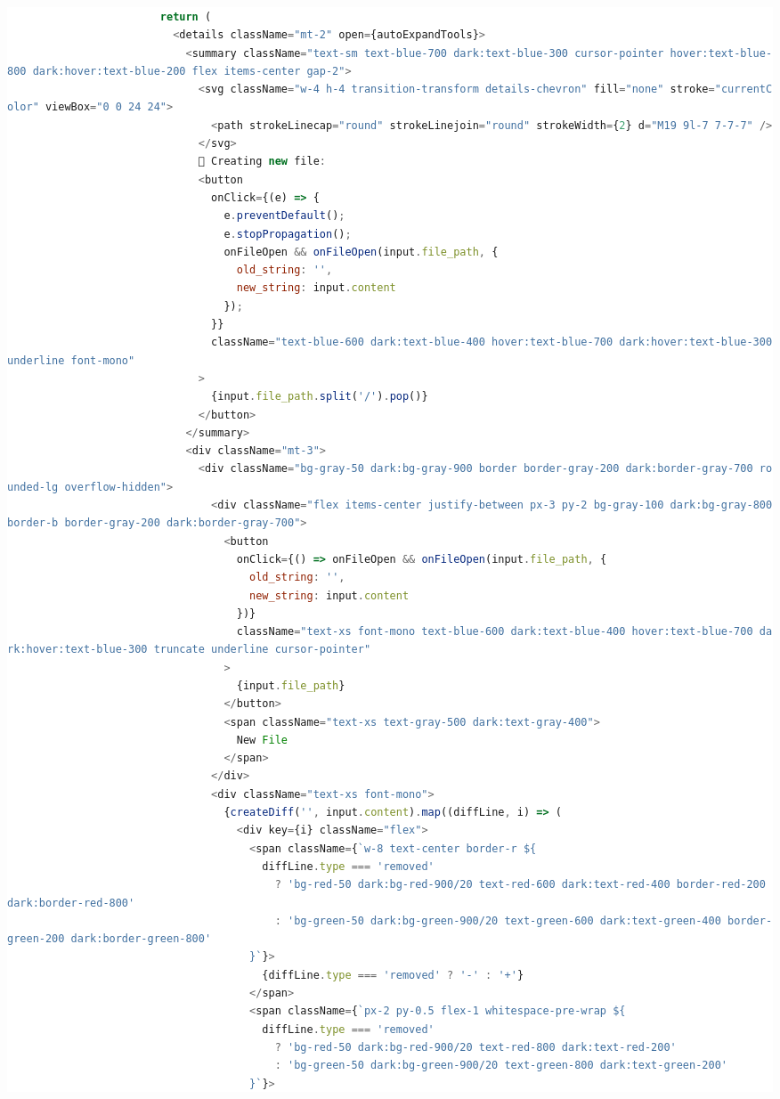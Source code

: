 ```javascript
                        return (
                          <details className="mt-2" open={autoExpandTools}>
                            <summary className="text-sm text-blue-700 dark:text-blue-300 cursor-pointer hover:text-blue-800 dark:hover:text-blue-200 flex items-center gap-2">
                              <svg className="w-4 h-4 transition-transform details-chevron" fill="none" stroke="currentColor" viewBox="0 0 24 24">
                                <path strokeLinecap="round" strokeLinejoin="round" strokeWidth={2} d="M19 9l-7 7-7-7" />
                              </svg>
                              📄 Creating new file: 
                              <button 
                                onClick={(e) => {
                                  e.preventDefault();
                                  e.stopPropagation();
                                  onFileOpen && onFileOpen(input.file_path, {
                                    old_string: '',
                                    new_string: input.content
                                  });
                                }}
                                className="text-blue-600 dark:text-blue-400 hover:text-blue-700 dark:hover:text-blue-300 underline font-mono"
                              >
                                {input.file_path.split('/').pop()}
                              </button>
                            </summary>
                            <div className="mt-3">
                              <div className="bg-gray-50 dark:bg-gray-900 border border-gray-200 dark:border-gray-700 rounded-lg overflow-hidden">
                                <div className="flex items-center justify-between px-3 py-2 bg-gray-100 dark:bg-gray-800 border-b border-gray-200 dark:border-gray-700">
                                  <button 
                                    onClick={() => onFileOpen && onFileOpen(input.file_path, {
                                      old_string: '',
                                      new_string: input.content
                                    })}
                                    className="text-xs font-mono text-blue-600 dark:text-blue-400 hover:text-blue-700 dark:hover:text-blue-300 truncate underline cursor-pointer"
                                  >
                                    {input.file_path}
                                  </button>
                                  <span className="text-xs text-gray-500 dark:text-gray-400">
                                    New File
                                  </span>
                                </div>
                                <div className="text-xs font-mono">
                                  {createDiff('', input.content).map((diffLine, i) => (
                                    <div key={i} className="flex">
                                      <span className={`w-8 text-center border-r ${
                                        diffLine.type === 'removed' 
                                          ? 'bg-red-50 dark:bg-red-900/20 text-red-600 dark:text-red-400 border-red-200 dark:border-red-800'
                                          : 'bg-green-50 dark:bg-green-900/20 text-green-600 dark:text-green-400 border-green-200 dark:border-green-800'
                                      }`}>
                                        {diffLine.type === 'removed' ? '-' : '+'}
                                      </span>
                                      <span className={`px-2 py-0.5 flex-1 whitespace-pre-wrap ${
                                        diffLine.type === 'removed'
                                          ? 'bg-red-50 dark:bg-red-900/20 text-red-800 dark:text-red-200'
                                          : 'bg-green-50 dark:bg-green-900/20 text-green-800 dark:text-green-200'
                                      }`}>
```